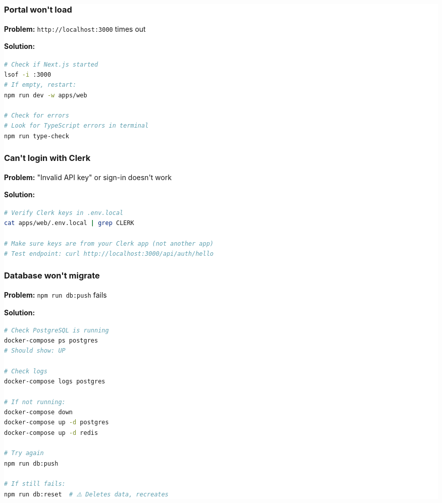 ### Portal won't load

**Problem:** `http://localhost:3000` times out

**Solution:**
```bash
# Check if Next.js started
lsof -i :3000
# If empty, restart:
npm run dev -w apps/web

# Check for errors
# Look for TypeScript errors in terminal
npm run type-check
```

### Can't login with Clerk

**Problem:** "Invalid API key" or sign-in doesn't work

**Solution:**
```bash
# Verify Clerk keys in .env.local
cat apps/web/.env.local | grep CLERK

# Make sure keys are from your Clerk app (not another app)
# Test endpoint: curl http://localhost:3000/api/auth/hello
```

### Database won't migrate

**Problem:** `npm run db:push` fails

**Solution:**
```bash
# Check PostgreSQL is running
docker-compose ps postgres
# Should show: UP

# Check logs
docker-compose logs postgres

# If not running:
docker-compose down
docker-compose up -d postgres
docker-compose up -d redis

# Try again
npm run db:push

# If still fails:
npm run db:reset  # ⚠️ Deletes data, recreates
```
